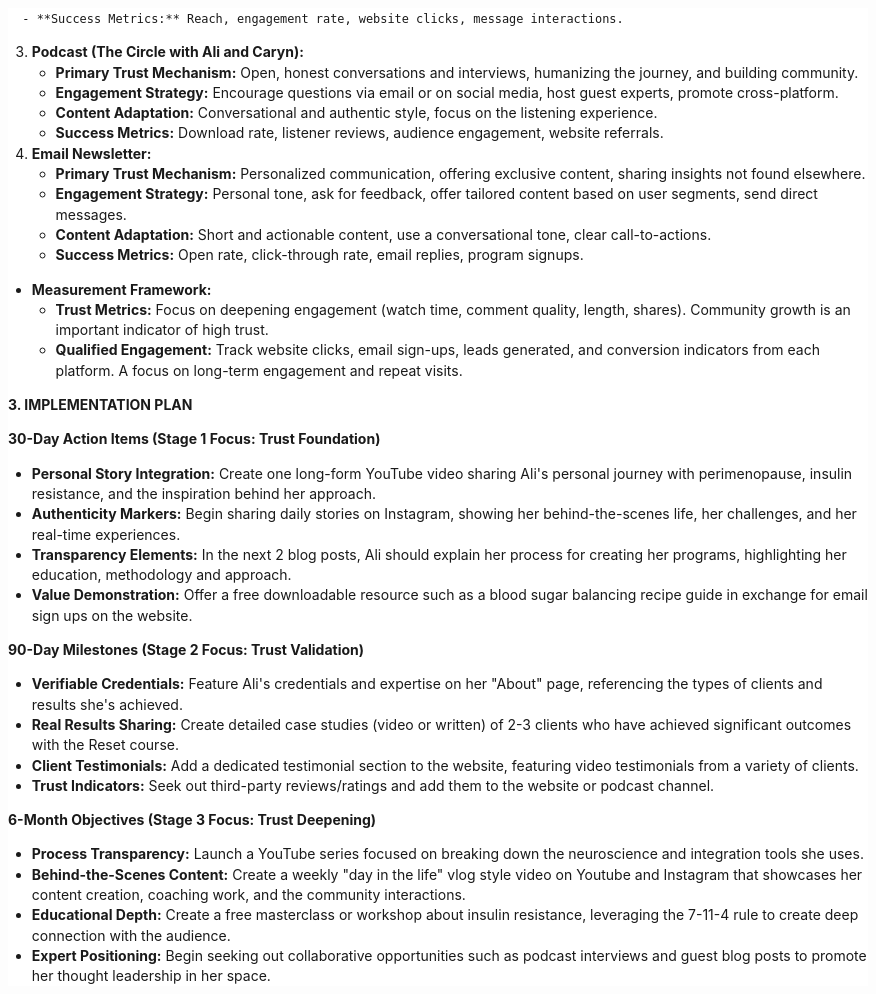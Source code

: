       - **Success Metrics:** Reach, engagement rate, website clicks, message interactions.
  3.  **Podcast (The Circle with Ali and Caryn):**
      - **Primary Trust Mechanism:** Open, honest conversations and interviews, humanizing the journey, and building community.
      - **Engagement Strategy:** Encourage questions via email or on social media, host guest experts, promote cross-platform.
      - **Content Adaptation:** Conversational and authentic style, focus on the listening experience.
      - **Success Metrics:** Download rate, listener reviews, audience engagement, website referrals.
  4.  **Email Newsletter:**
      - **Primary Trust Mechanism:** Personalized communication, offering exclusive content, sharing insights not found elsewhere.
      - **Engagement Strategy:** Personal tone, ask for feedback, offer tailored content based on user segments, send direct messages.
      - **Content Adaptation:** Short and actionable content, use a conversational tone, clear call-to-actions.
      - **Success Metrics:** Open rate, click-through rate, email replies, program signups.
- **Measurement Framework:**
  - **Trust Metrics:** Focus on deepening engagement (watch time, comment quality, length, shares). Community growth is an important indicator of high trust.
  - **Qualified Engagement:** Track website clicks, email sign-ups, leads generated, and conversion indicators from each platform. A focus on long-term engagement and repeat visits.

**3. IMPLEMENTATION PLAN**

**30-Day Action Items (Stage 1 Focus: Trust Foundation)**

- **Personal Story Integration:** Create one long-form YouTube video sharing Ali's personal journey with perimenopause, insulin resistance, and the inspiration behind her approach.
- **Authenticity Markers:** Begin sharing daily stories on Instagram, showing her behind-the-scenes life, her challenges, and her real-time experiences.
- **Transparency Elements:** In the next 2 blog posts, Ali should explain her process for creating her programs, highlighting her education, methodology and approach.
- **Value Demonstration:** Offer a free downloadable resource such as a blood sugar balancing recipe guide in exchange for email sign ups on the website.

**90-Day Milestones (Stage 2 Focus: Trust Validation)**

- **Verifiable Credentials:** Feature Ali's credentials and expertise on her "About" page, referencing the types of clients and results she's achieved.
- **Real Results Sharing:** Create detailed case studies (video or written) of 2-3 clients who have achieved significant outcomes with the Reset course.
- **Client Testimonials:** Add a dedicated testimonial section to the website, featuring video testimonials from a variety of clients.
- **Trust Indicators:** Seek out third-party reviews/ratings and add them to the website or podcast channel.

**6-Month Objectives (Stage 3 Focus: Trust Deepening)**

- **Process Transparency:** Launch a YouTube series focused on breaking down the neuroscience and integration tools she uses.
- **Behind-the-Scenes Content:** Create a weekly "day in the life" vlog style video on Youtube and Instagram that showcases her content creation, coaching work, and the community interactions.
- **Educational Depth:** Create a free masterclass or workshop about insulin resistance, leveraging the 7-11-4 rule to create deep connection with the audience.
- **Expert Positioning:** Begin seeking out collaborative opportunities such as podcast interviews and guest blog posts to promote her thought leadership in her space.
